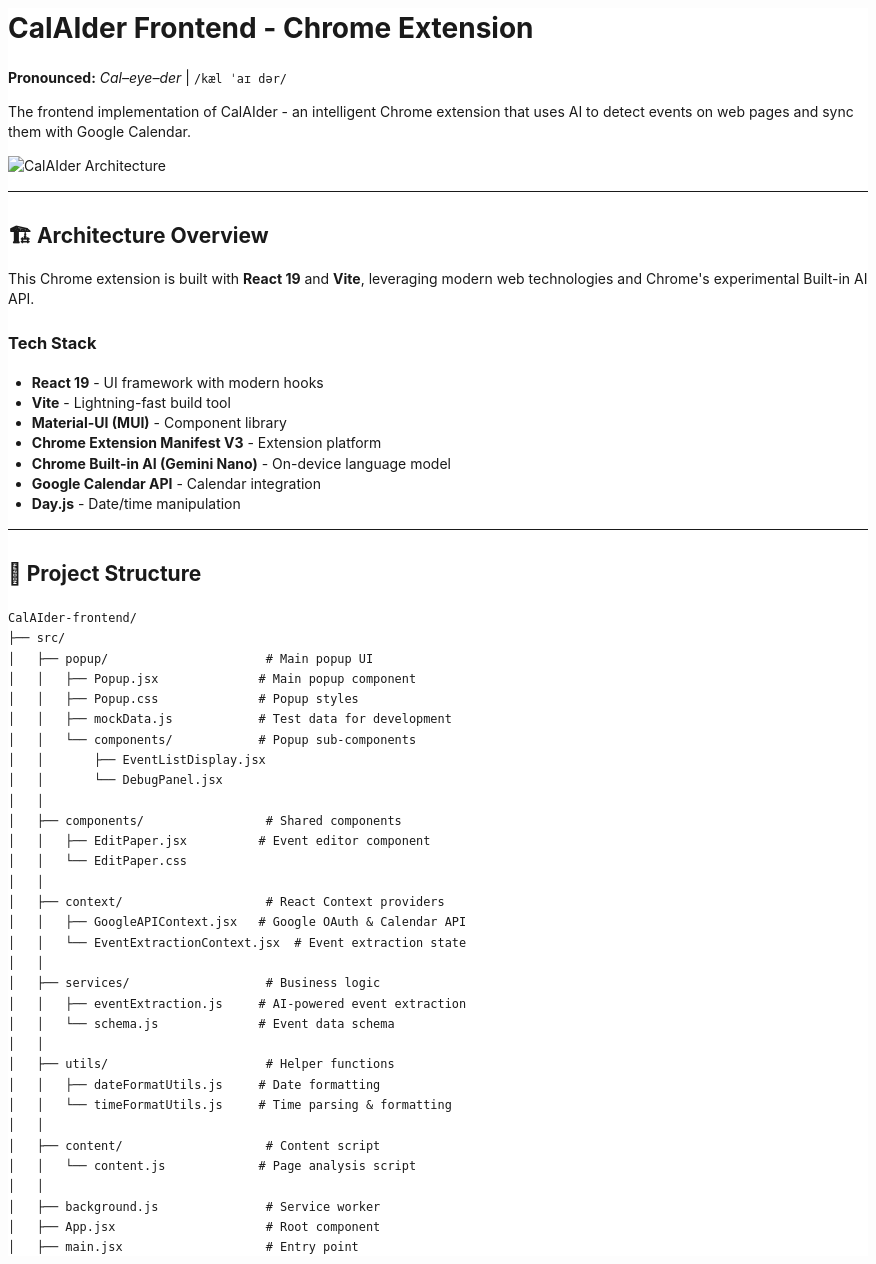 # CalAIder Frontend - Chrome Extension

**Pronounced:** *Cal–eye–der* | `/kæl ˈaɪ dər/`

The frontend implementation of CalAIder - an intelligent Chrome extension that uses AI to detect events on web pages and sync them with Google Calendar.

![CalAIder Architecture](../../docs/images/architecture.png) 

---

## 🏗️ Architecture Overview

This Chrome extension is built with **React 19** and **Vite**, leveraging modern web technologies and Chrome's experimental Built-in AI API.

### Tech Stack

- **React 19** - UI framework with modern hooks
- **Vite** - Lightning-fast build tool
- **Material-UI (MUI)** - Component library
- **Chrome Extension Manifest V3** - Extension platform
- **Chrome Built-in AI (Gemini Nano)** - On-device language model
- **Google Calendar API** - Calendar integration
- **Day.js** - Date/time manipulation

---

## 📂 Project Structure

```
CalAIder-frontend/
├── src/
│   ├── popup/                      # Main popup UI
│   │   ├── Popup.jsx              # Main popup component
│   │   ├── Popup.css              # Popup styles
│   │   ├── mockData.js            # Test data for development
│   │   └── components/            # Popup sub-components
│   │       ├── EventListDisplay.jsx
│   │       └── DebugPanel.jsx
│   │
│   ├── components/                 # Shared components
│   │   ├── EditPaper.jsx          # Event editor component
│   │   └── EditPaper.css
│   │
│   ├── context/                    # React Context providers
│   │   ├── GoogleAPIContext.jsx   # Google OAuth & Calendar API
│   │   └── EventExtractionContext.jsx  # Event extraction state
│   │
│   ├── services/                   # Business logic
│   │   ├── eventExtraction.js     # AI-powered event extraction
│   │   └── schema.js              # Event data schema
│   │
│   ├── utils/                      # Helper functions
│   │   ├── dateFormatUtils.js     # Date formatting
│   │   └── timeFormatUtils.js     # Time parsing & formatting
│   │
│   ├── content/                    # Content script
│   │   └── content.js             # Page analysis script
│   │
│   ├── background.js               # Service worker
│   ├── App.jsx                     # Root component
│   ├── main.jsx                    # Entry point
```